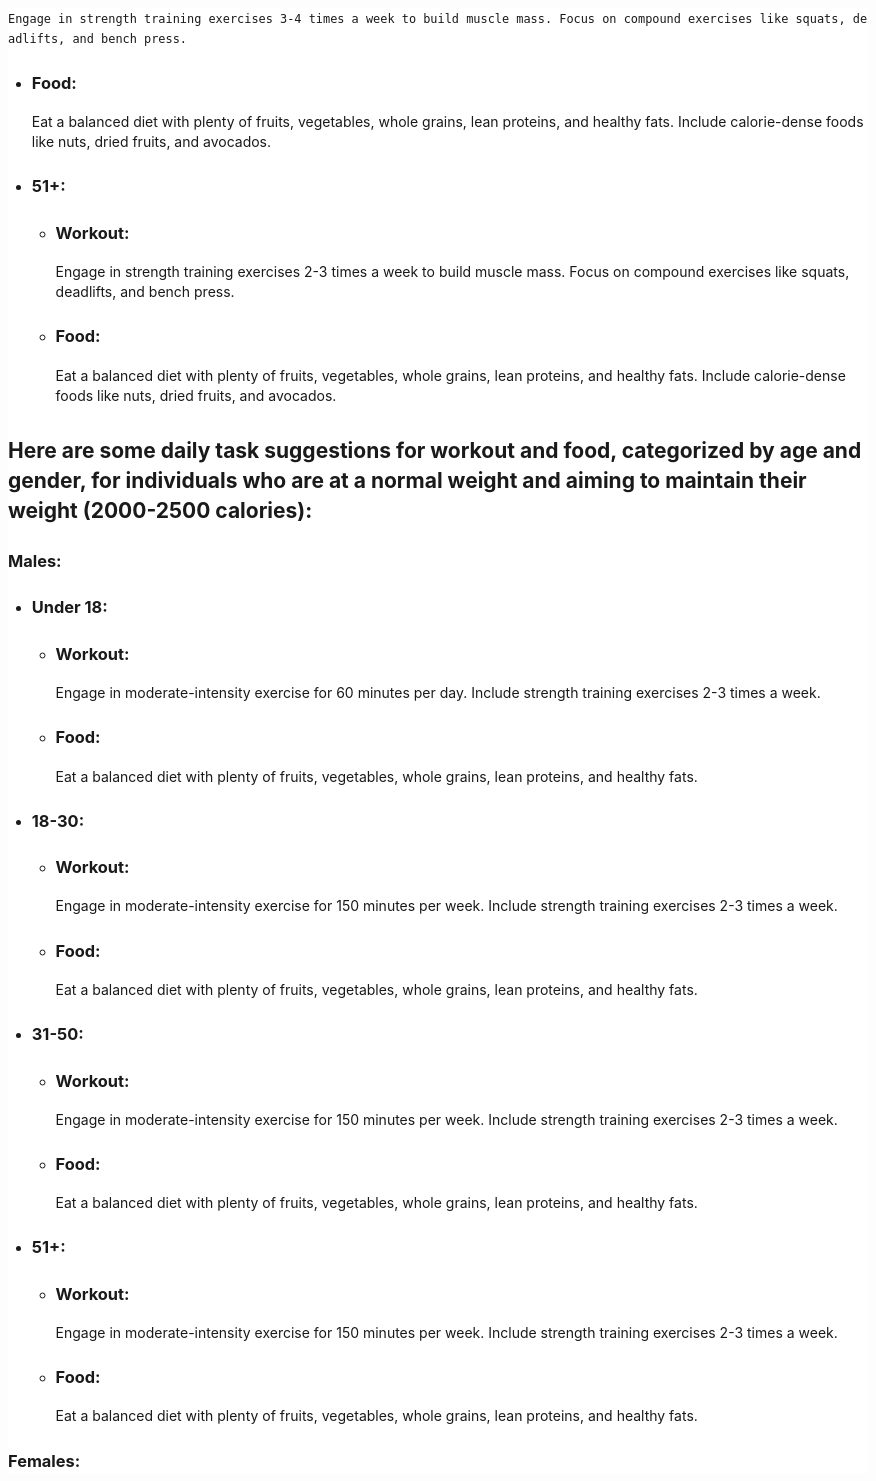     Engage in strength training exercises 3-4 times a week to build muscle mass. Focus on compound exercises like squats, deadlifts, and bench press.
  - ### Food:
    Eat a balanced diet with plenty of fruits, vegetables, whole grains, lean proteins, and healthy fats. Include calorie-dense foods like nuts, dried fruits, and avocados.
- ### 51+:
  - ### Workout:
    Engage in strength training exercises 2-3 times a week to build muscle mass. Focus on compound exercises like squats, deadlifts, and bench press.
  - ### Food:
    Eat a balanced diet with plenty of fruits, vegetables, whole grains, lean proteins, and healthy fats. Include calorie-dense foods like nuts, dried fruits, and avocados.

## Here are some daily task suggestions for workout and food, categorized by age and gender, for individuals who are at a normal weight and aiming to maintain their weight (2000-2500 calories):

### Males:

- ### Under 18:
  - ### Workout:
    Engage in moderate-intensity exercise for 60 minutes per day. Include strength training exercises 2-3 times a week.
  - ### Food:
    Eat a balanced diet with plenty of fruits, vegetables, whole grains, lean proteins, and healthy fats.
- ### 18-30:
  - ### Workout:
    Engage in moderate-intensity exercise for 150 minutes per week. Include strength training exercises 2-3 times a week.
  - ### Food:
    Eat a balanced diet with plenty of fruits, vegetables, whole grains, lean proteins, and healthy fats.
- ### 31-50:
  - ### Workout:
    Engage in moderate-intensity exercise for 150 minutes per week. Include strength training exercises 2-3 times a week.
  - ### Food:
    Eat a balanced diet with plenty of fruits, vegetables, whole grains, lean proteins, and healthy fats.
- ### 51+:
  - ### Workout:
    Engage in moderate-intensity exercise for 150 minutes per week. Include strength training exercises 2-3 times a week.
  - ### Food:
    Eat a balanced diet with plenty of fruits, vegetables, whole grains, lean proteins, and healthy fats.

### Females:
